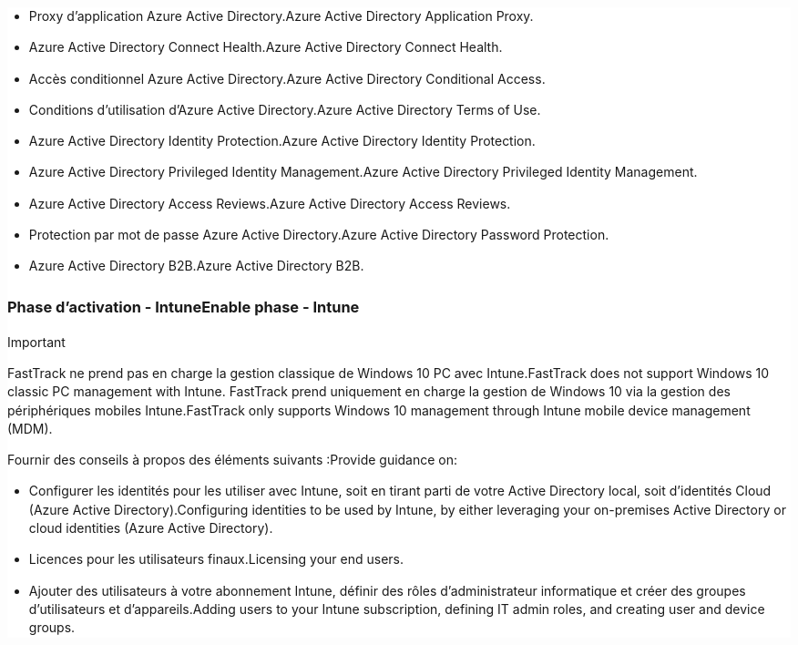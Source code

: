   - <span data-ttu-id="41c9b-173">Proxy d’application Azure Active Directory.</span><span class="sxs-lookup"><span data-stu-id="41c9b-173">Azure Active Directory Application Proxy.</span></span>

  - <span data-ttu-id="41c9b-174">Azure Active Directory Connect Health.</span><span class="sxs-lookup"><span data-stu-id="41c9b-174">Azure Active Directory Connect Health.</span></span>

  - <span data-ttu-id="41c9b-175">Accès conditionnel Azure Active Directory.</span><span class="sxs-lookup"><span data-stu-id="41c9b-175">Azure Active Directory Conditional Access.</span></span>

  - <span data-ttu-id="41c9b-176">Conditions d’utilisation d’Azure Active Directory.</span><span class="sxs-lookup"><span data-stu-id="41c9b-176">Azure Active Directory Terms of Use.</span></span>

  - <span data-ttu-id="41c9b-177">Azure Active Directory Identity Protection.</span><span class="sxs-lookup"><span data-stu-id="41c9b-177">Azure Active Directory Identity Protection.</span></span>

  - <span data-ttu-id="41c9b-178">Azure Active Directory Privileged Identity Management.</span><span class="sxs-lookup"><span data-stu-id="41c9b-178">Azure Active Directory Privileged Identity Management.</span></span>

  - <span data-ttu-id="41c9b-179">Azure Active Directory Access Reviews.</span><span class="sxs-lookup"><span data-stu-id="41c9b-179">Azure Active Directory Access Reviews.</span></span>

  -   <span data-ttu-id="41c9b-180">Protection par mot de passe Azure Active Directory.</span><span class="sxs-lookup"><span data-stu-id="41c9b-180">Azure Active Directory Password Protection.</span></span>

  -   <span data-ttu-id="41c9b-181">Azure Active Directory B2B.</span><span class="sxs-lookup"><span data-stu-id="41c9b-181">Azure Active Directory B2B.</span></span>

### <a name="enable-phase---intune"></a><span data-ttu-id="41c9b-182">Phase d’activation - Intune</span><span class="sxs-lookup"><span data-stu-id="41c9b-182">Enable phase - Intune</span></span>

> [!IMPORTANT]
> <span data-ttu-id="41c9b-183">FastTrack ne prend pas en charge la gestion classique de Windows 10 PC avec Intune.</span><span class="sxs-lookup"><span data-stu-id="41c9b-183">FastTrack does not support Windows 10 classic PC management with Intune.</span></span> <span data-ttu-id="41c9b-184">FastTrack prend uniquement en charge la gestion de Windows 10 via la gestion des périphériques mobiles Intune.</span><span class="sxs-lookup"><span data-stu-id="41c9b-184">FastTrack only supports Windows 10 management through Intune mobile device management (MDM).</span></span>

<span data-ttu-id="41c9b-185">Fournir des conseils à propos des éléments suivants :</span><span class="sxs-lookup"><span data-stu-id="41c9b-185">Provide guidance on:</span></span>

-   <span data-ttu-id="41c9b-186">Configurer les identités pour les utiliser avec Intune, soit en tirant parti de votre Active Directory local, soit d’identités Cloud (Azure Active Directory).</span><span class="sxs-lookup"><span data-stu-id="41c9b-186">Configuring identities to be used by Intune, by either leveraging your on-premises Active Directory or cloud identities (Azure Active Directory).</span></span>

-   <span data-ttu-id="41c9b-187">Licences pour les utilisateurs finaux.</span><span class="sxs-lookup"><span data-stu-id="41c9b-187">Licensing your end users.</span></span>

-   <span data-ttu-id="41c9b-188">Ajouter des utilisateurs à votre abonnement Intune, définir des rôles d’administrateur informatique et créer des groupes d’utilisateurs et d’appareils.</span><span class="sxs-lookup"><span data-stu-id="41c9b-188">Adding users to your Intune subscription, defining IT admin roles, and creating user and device groups.</span></span>
